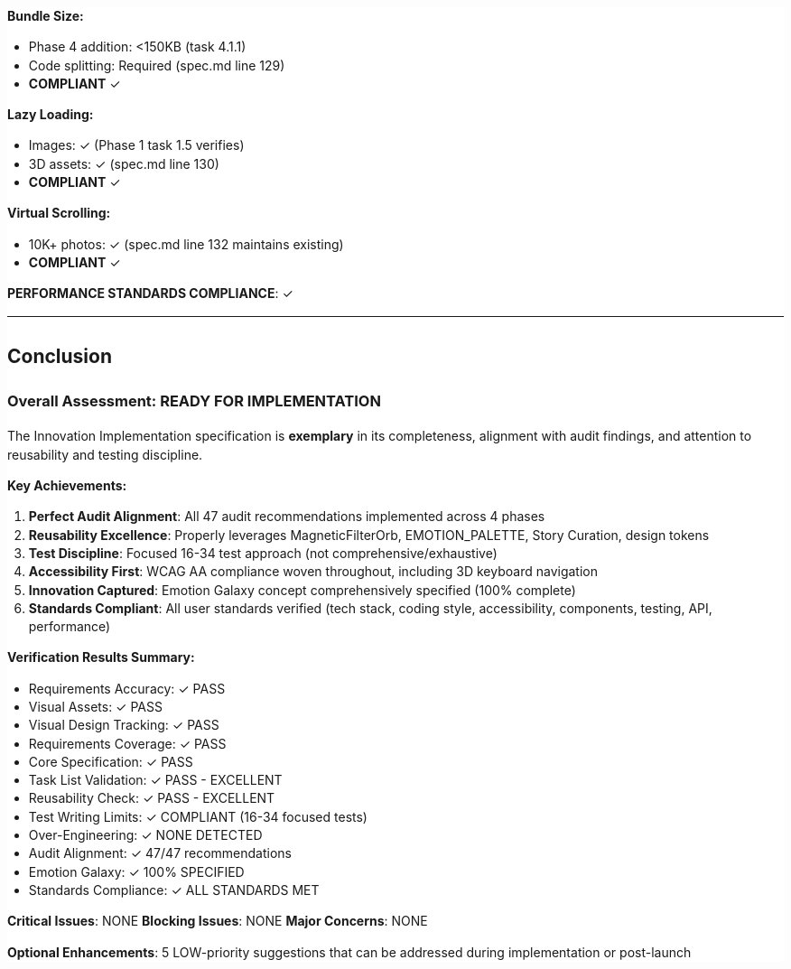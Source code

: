 **Bundle Size:**
- Phase 4 addition: <150KB (task 4.1.1)
- Code splitting: Required (spec.md line 129)
- **COMPLIANT** ✓

**Lazy Loading:**
- Images: ✓ (Phase 1 task 1.5 verifies)
- 3D assets: ✓ (spec.md line 130)
- **COMPLIANT** ✓

**Virtual Scrolling:**
- 10K+ photos: ✓ (spec.md line 132 maintains existing)
- **COMPLIANT** ✓

**PERFORMANCE STANDARDS COMPLIANCE**: ✓

---

## Conclusion

### Overall Assessment: **READY FOR IMPLEMENTATION**

The Innovation Implementation specification is **exemplary** in its completeness, alignment with audit findings, and attention to reusability and testing discipline.

**Key Achievements:**
1. **Perfect Audit Alignment**: All 47 audit recommendations implemented across 4 phases
2. **Reusability Excellence**: Properly leverages MagneticFilterOrb, EMOTION_PALETTE, Story Curation, design tokens
3. **Test Discipline**: Focused 16-34 test approach (not comprehensive/exhaustive)
4. **Accessibility First**: WCAG AA compliance woven throughout, including 3D keyboard navigation
5. **Innovation Captured**: Emotion Galaxy concept comprehensively specified (100% complete)
6. **Standards Compliant**: All user standards verified (tech stack, coding style, accessibility, components, testing, API, performance)

**Verification Results Summary:**
- Requirements Accuracy: ✓ PASS
- Visual Assets: ✓ PASS
- Visual Design Tracking: ✓ PASS
- Requirements Coverage: ✓ PASS
- Core Specification: ✓ PASS
- Task List Validation: ✓ PASS - EXCELLENT
- Reusability Check: ✓ PASS - EXCELLENT
- Test Writing Limits: ✓ COMPLIANT (16-34 focused tests)
- Over-Engineering: ✓ NONE DETECTED
- Audit Alignment: ✓ 47/47 recommendations
- Emotion Galaxy: ✓ 100% SPECIFIED
- Standards Compliance: ✓ ALL STANDARDS MET

**Critical Issues**: NONE
**Blocking Issues**: NONE
**Major Concerns**: NONE

**Optional Enhancements**: 5 LOW-priority suggestions that can be addressed during implementation or post-launch
